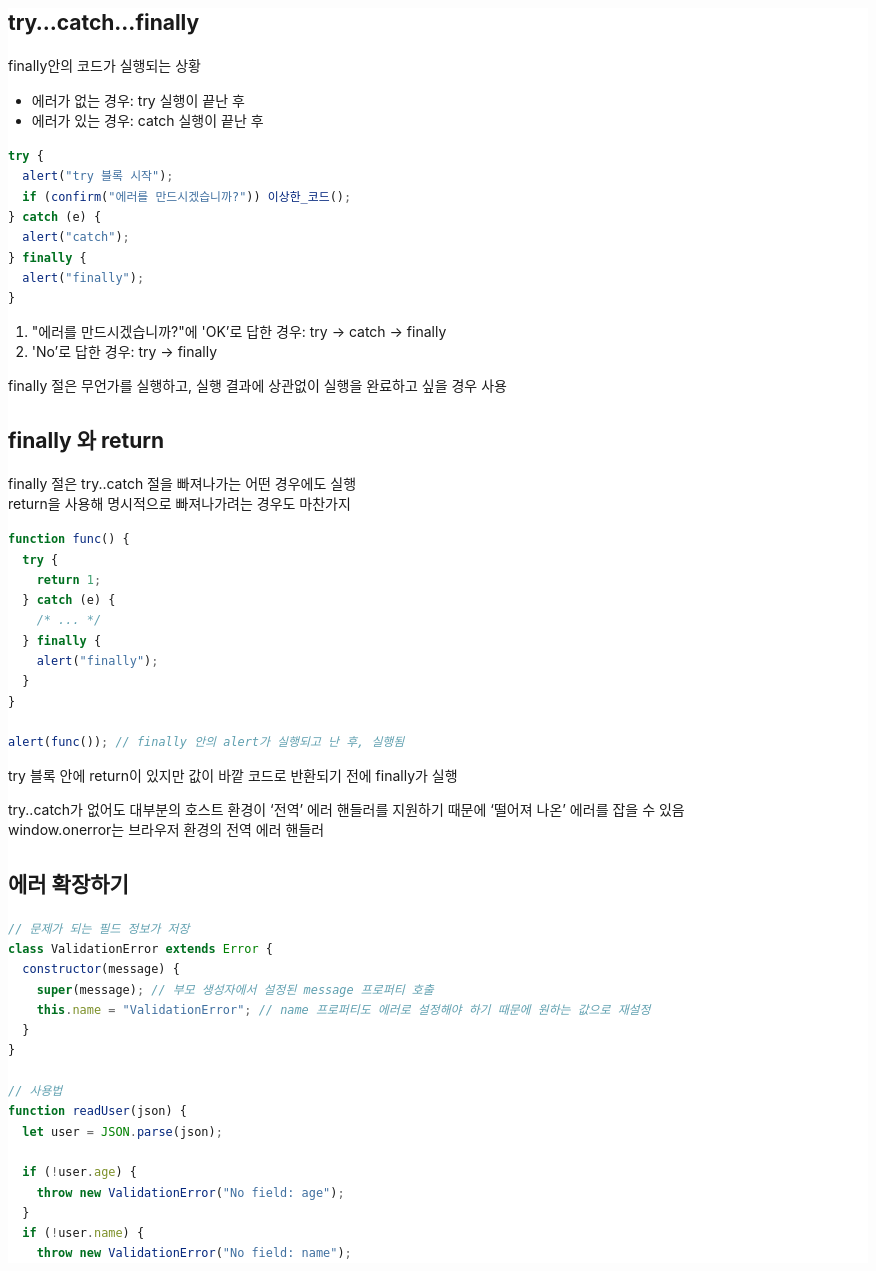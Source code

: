 ## try…catch…finally

finally안의 코드가 실행되는 상황

- 에러가 없는 경우: try 실행이 끝난 후
- 에러가 있는 경우: catch 실행이 끝난 후

```js
try {
  alert("try 블록 시작");
  if (confirm("에러를 만드시겠습니까?")) 이상한_코드();
} catch (e) {
  alert("catch");
} finally {
  alert("finally");
}
```

1. "에러를 만드시겠습니까?"에 'OK’로 답한 경우: try -> catch -> finally
2. 'No’로 답한 경우: try -> finally

finally 절은 무언가를 실행하고, 실행 결과에 상관없이 실행을 완료하고 싶을 경우 사용

## finally 와 return

finally 절은 try..catch 절을 빠져나가는 어떤 경우에도 실행  
return을 사용해 명시적으로 빠져나가려는 경우도 마찬가지

```js
function func() {
  try {
    return 1;
  } catch (e) {
    /* ... */
  } finally {
    alert("finally");
  }
}

alert(func()); // finally 안의 alert가 실행되고 난 후, 실행됨
```

try 블록 안에 return이 있지만 값이 바깥 코드로 반환되기 전에 finally가 실행

try..catch가 없어도 대부분의 호스트 환경이 ‘전역’ 에러 핸들러를 지원하기 때문에 ‘떨어져 나온’ 에러를 잡을 수 있음  
window.onerror는 브라우저 환경의 전역 에러 핸들러

## 에러 확장하기

```js
// 문제가 되는 필드 정보가 저장
class ValidationError extends Error {
  constructor(message) {
    super(message); // 부모 생성자에서 설정된 message 프로퍼티 호출
    this.name = "ValidationError"; // name 프로퍼티도 에러로 설정해야 하기 때문에 원하는 값으로 재설정
  }
}

// 사용법
function readUser(json) {
  let user = JSON.parse(json);

  if (!user.age) {
    throw new ValidationError("No field: age");
  }
  if (!user.name) {
    throw new ValidationError("No field: name");
```
